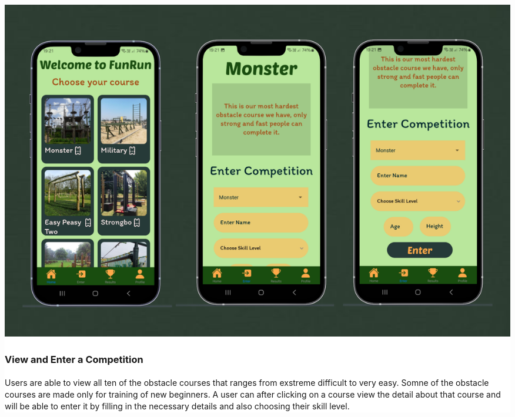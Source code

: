 ![image2](readme_images_&_video/Feature_2.png)
### View and Enter a Competition

Users are able to view all ten of the obstacle courses that ranges from exstreme difficult to very easy. Somne of the obstacle courses are made only for training of new beginners. A user can after clicking on a course view the detail about that course and will be able to enter it by filling in the necessary details and also choosing their skill level. 
